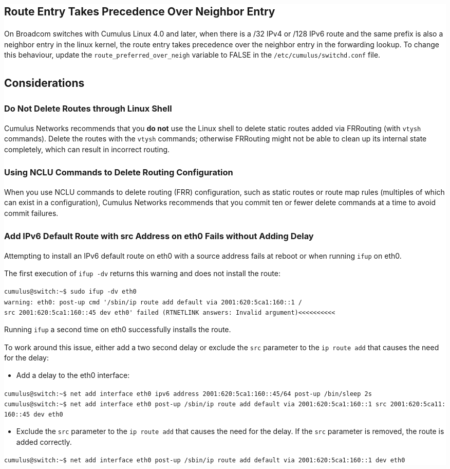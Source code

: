 ## Route Entry Takes Precedence Over Neighbor Entry

On Broadcom switches with Cumulus Linux 4.0 and later, when there is a /32 IPv4 or /128 IPv6 route and the same prefix is also a neighbor entry in the linux kernel, the route entry takes precedence over the neighbor entry in the forwarding lookup. To change this behaviour, update the `route_preferred_over_neigh` variable to FALSE in the `/etc/cumulus/switchd.conf` file.

## Considerations

### Do Not Delete Routes through Linux Shell

Cumulus Networks recommends that you **do not** use the Linux shell to delete static routes added via FRRouting (with `vtysh` commands). Delete the routes with the `vtysh` commands; otherwise FRRouting might not be able to clean up its internal state completely, which can result in incorrect routing.

### Using NCLU Commands to Delete Routing Configuration

When you use NCLU commands to delete routing (FRR) configuration, such as static routes or route map rules  (multiples of which can exist in a configuration), Cumulus Networks recommends that you commit ten or fewer delete commands at a time to avoid commit failures.

### Add IPv6 Default Route with src Address on eth0 Fails without Adding Delay

Attempting to install an IPv6 default route on eth0 with a source address fails at reboot or when running `ifup` on eth0.

The first execution of `ifup -dv` returns this warning and does not install the route:

```
cumulus@switch:~$ sudo ifup -dv eth0
warning: eth0: post-up cmd '/sbin/ip route add default via 2001:620:5ca1:160::1 /
src 2001:620:5ca1:160::45 dev eth0' failed (RTNETLINK answers: Invalid argument)<<<<<<<<<<
```

Running `ifup` a second time on eth0 successfully installs the route.

To work around this issue, either add a two second delay or exclude the `src` parameter to the `ip route add` that causes the need for the delay:

- Add a delay to the eth0 interface:

```
cumulus@switch:~$ net add interface eth0 ipv6 address 2001:620:5ca1:160::45/64 post-up /bin/sleep 2s
cumulus@switch:~$ net add interface eth0 post-up /sbin/ip route add default via 2001:620:5ca1:160::1 src 2001:620:5ca11:160::45 dev eth0
```

- Exclude the `src` parameter to the `ip route add` that causes the need for the delay. If the `src` parameter is removed, the route is added correctly.

```
cumulus@switch:~$ net add interface eth0 post-up /sbin/ip route add default via 2001:620:5ca1:160::1 dev eth0
```
